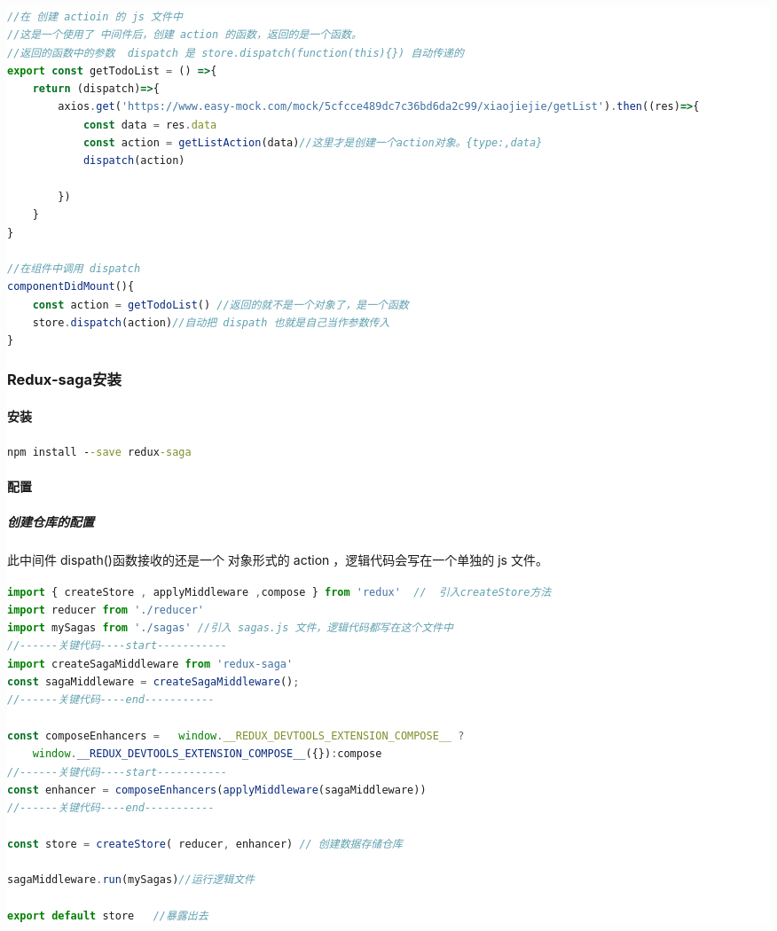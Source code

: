 ```js
//在 创建 actioin 的 js 文件中
//这是一个使用了 中间件后，创建 action 的函数，返回的是一个函数。
//返回的函数中的参数  dispatch 是 store.dispatch(function(this){}) 自动传递的
export const getTodoList = () =>{
    return (dispatch)=>{
        axios.get('https://www.easy-mock.com/mock/5cfcce489dc7c36bd6da2c99/xiaojiejie/getList').then((res)=>{
            const data = res.data
            const action = getListAction(data)//这里才是创建一个action对象。{type:,data}
            dispatch(action)

        })
    }
}

//在组件中调用 dispatch
componentDidMount(){
    const action = getTodoList() //返回的就不是一个对象了，是一个函数
    store.dispatch(action)//自动把 dispath 也就是自己当作参数传入
}

```

###  Redux-saga安装

#### 安装

```cmd
npm install --save redux-saga
```

#### 配置

##### 创建仓库的配置

此中间件 dispath()函数接收的还是一个 对象形式的 action ，逻辑代码会写在一个单独的 js 文件。  

```js
import { createStore , applyMiddleware ,compose } from 'redux'  //  引入createStore方法
import reducer from './reducer'
import mySagas from './sagas' //引入 sagas.js 文件，逻辑代码都写在这个文件中
//------关键代码----start----------- 
import createSagaMiddleware from 'redux-saga' 
const sagaMiddleware = createSagaMiddleware();
//------关键代码----end-----------

const composeEnhancers =   window.__REDUX_DEVTOOLS_EXTENSION_COMPOSE__ ?
    window.__REDUX_DEVTOOLS_EXTENSION_COMPOSE__({}):compose
//------关键代码----start-----------
const enhancer = composeEnhancers(applyMiddleware(sagaMiddleware))
//------关键代码----end-----------

const store = createStore( reducer, enhancer) // 创建数据存储仓库

sagaMiddleware.run(mySagas)//运行逻辑文件

export default store   //暴露出去
```
